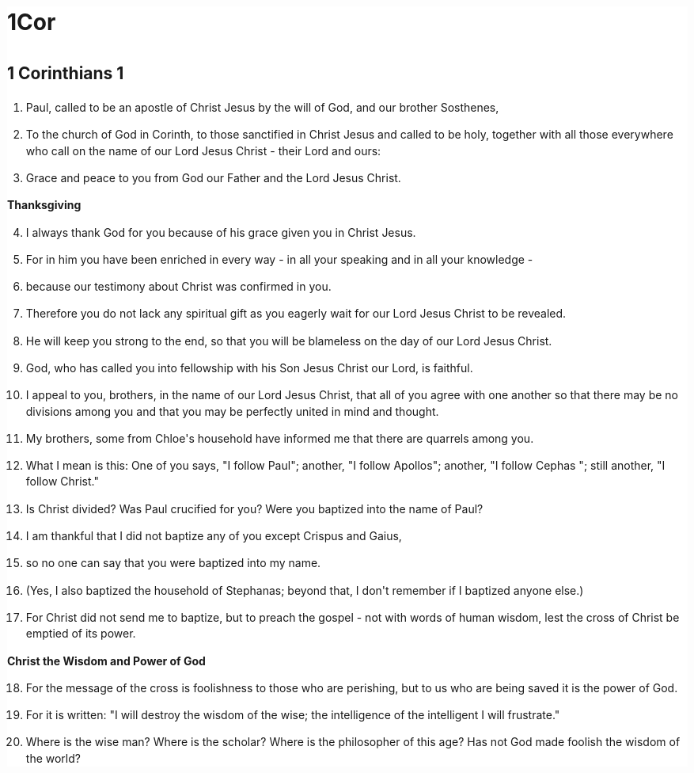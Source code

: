 # 1Cor

## 1 Corinthians 1

1. Paul, called to be an apostle of Christ Jesus by the will of God, and our brother Sosthenes,

2. To the church of God in Corinth, to those sanctified in Christ Jesus and called to be holy, together with all those everywhere who call on the name of our Lord Jesus Christ - their Lord and ours:

3. Grace and peace to you from God our Father and the Lord Jesus Christ.

__Thanksgiving__

4. I always thank God for you because of his grace given you in Christ Jesus.

5. For in him you have been enriched in every way - in all your speaking and in all your knowledge -

6. because our testimony about Christ was confirmed in you.

7. Therefore you do not lack any spiritual gift as you eagerly wait for our Lord Jesus Christ to be revealed.

8. He will keep you strong to the end, so that you will be blameless on the day of our Lord Jesus Christ.

9. God, who has called you into fellowship with his Son Jesus Christ our Lord, is faithful.

10. I appeal to you, brothers, in the name of our Lord Jesus Christ, that all of you agree with one another so that there may be no divisions among you and that you may be perfectly united in mind and thought.

11. My brothers, some from Chloe's household have informed me that there are quarrels among you.

12. What I mean is this: One of you says, "I follow Paul"; another, "I follow Apollos"; another, "I follow Cephas "; still another, "I follow Christ."

13. Is Christ divided? Was Paul crucified for you? Were you baptized into the name of Paul?

14. I am thankful that I did not baptize any of you except Crispus and Gaius,

15. so no one can say that you were baptized into my name.

16. (Yes, I also baptized the household of Stephanas; beyond that, I don't remember if I baptized anyone else.)

17. For Christ did not send me to baptize, but to preach the gospel - not with words of human wisdom, lest the cross of Christ be emptied of its power.

__Christ the Wisdom and Power of God__

18. For the message of the cross is foolishness to those who are perishing, but to us who are being saved it is the power of God.

19. For it is written: "I will destroy the wisdom of the wise; the intelligence of the intelligent I will frustrate." 

20. Where is the wise man? Where is the scholar? Where is the philosopher of this age? Has not God made foolish the wisdom of the world?

